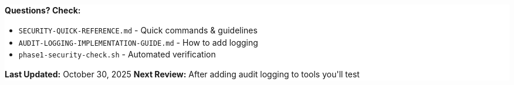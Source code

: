 
**Questions? Check:**
- `SECURITY-QUICK-REFERENCE.md` - Quick commands & guidelines
- `AUDIT-LOGGING-IMPLEMENTATION-GUIDE.md` - How to add logging
- `phase1-security-check.sh` - Automated verification

**Last Updated:** October 30, 2025
**Next Review:** After adding audit logging to tools you'll test
